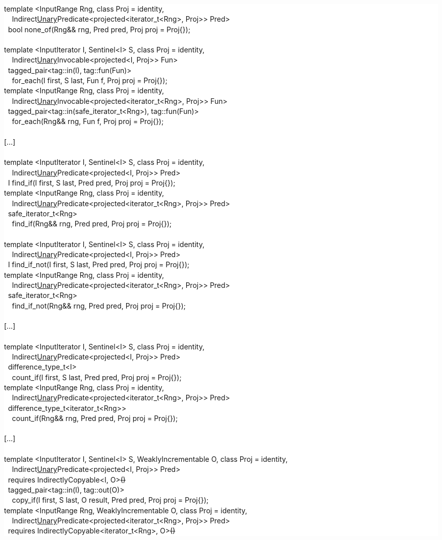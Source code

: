 template &lt;InputRange Rng, class Proj = identity,</br>
&nbsp;&nbsp;&nbsp;&nbsp;Indirect<ins>Unary</ins>Predicate&lt;projected&lt;iterator_t&lt;Rng&gt;, Proj&gt;&gt; Pred&gt;</br>
&nbsp;&nbsp;bool none_of(Rng&amp;&amp; rng, Pred pred, Proj proj = Proj{});</br>
</br>
template &lt;InputIterator I, Sentinel&lt;I&gt; S, class Proj = identity,</br>
&nbsp;&nbsp;&nbsp;&nbsp;Indirect<ins>Unary</ins>Invocable&lt;projected&lt;I, Proj&gt;&gt; Fun&gt;</br>
&nbsp;&nbsp;tagged_pair&lt;tag::in(I), tag::fun(Fun)&gt;</br>
&nbsp;&nbsp;&nbsp;&nbsp;for_each(I first, S last, Fun f, Proj proj = Proj{});</br>
template &lt;InputRange Rng, class Proj = identity,</br>
&nbsp;&nbsp;&nbsp;&nbsp;Indirect<ins>Unary</ins>Invocable&lt;projected&lt;iterator_t&lt;Rng&gt;, Proj&gt;&gt; Fun&gt;</br>
&nbsp;&nbsp;tagged_pair&lt;tag::in(safe_iterator_t&lt;Rng&gt;), tag::fun(Fun)&gt;</br>
&nbsp;&nbsp;&nbsp;&nbsp;for_each(Rng&amp;&amp; rng, Fun f, Proj proj = Proj{});</br>
</br>
[...]</br>
</br>
template &lt;InputIterator I, Sentinel&lt;I&gt; S, class Proj = identity,</br>
&nbsp;&nbsp;&nbsp;&nbsp;Indirect<ins>Unary</ins>Predicate&lt;projected&lt;I, Proj&gt;&gt; Pred&gt;</br>
&nbsp;&nbsp;I find_if(I first, S last, Pred pred, Proj proj = Proj{});</br>
template &lt;InputRange Rng, class Proj = identity,</br>
&nbsp;&nbsp;&nbsp;&nbsp;Indirect<ins>Unary</ins>Predicate&lt;projected&lt;iterator_t&lt;Rng&gt;, Proj&gt;&gt; Pred&gt;</br>
&nbsp;&nbsp;safe_iterator_t&lt;Rng&gt;</br>
&nbsp;&nbsp;&nbsp;&nbsp;find_if(Rng&amp;&amp; rng, Pred pred, Proj proj = Proj{});</br>
</br>
template &lt;InputIterator I, Sentinel&lt;I&gt; S, class Proj = identity,</br>
&nbsp;&nbsp;&nbsp;&nbsp;Indirect<ins>Unary</ins>Predicate&lt;projected&lt;I, Proj&gt;&gt; Pred&gt;</br>
&nbsp;&nbsp;I find_if_not(I first, S last, Pred pred, Proj proj = Proj{});</br>
template &lt;InputRange Rng, class Proj = identity,</br>
&nbsp;&nbsp;&nbsp;&nbsp;Indirect<ins>Unary</ins>Predicate&lt;projected&lt;iterator_t&lt;Rng&gt;, Proj&gt;&gt; Pred&gt;</br>
&nbsp;&nbsp;safe_iterator_t&lt;Rng&gt;</br>
&nbsp;&nbsp;&nbsp;&nbsp;find_if_not(Rng&amp;&amp; rng, Pred pred, Proj proj = Proj{});</br>
</br>
[...]</br>
</br>
template &lt;InputIterator I, Sentinel&lt;I&gt; S, class Proj = identity,</br>
&nbsp;&nbsp;&nbsp;&nbsp;Indirect<ins>Unary</ins>Predicate&lt;projected&lt;I, Proj&gt;&gt; Pred&gt;</br>
&nbsp;&nbsp;difference_type_t&lt;I&gt;</br>
&nbsp;&nbsp;&nbsp;&nbsp;count_if(I first, S last, Pred pred, Proj proj = Proj{});</br>
template &lt;InputRange Rng, class Proj = identity,</br>
&nbsp;&nbsp;&nbsp;&nbsp;Indirect<ins>Unary</ins>Predicate&lt;projected&lt;iterator_t&lt;Rng&gt;, Proj&gt;&gt; Pred&gt;</br>
&nbsp;&nbsp;difference_type_t&lt;iterator_t&lt;Rng&gt;&gt;</br>
&nbsp;&nbsp;&nbsp;&nbsp;count_if(Rng&amp;&amp; rng, Pred pred, Proj proj = Proj{});</br>
</br>
[...]</br>
</br>
template &lt;InputIterator I, Sentinel&lt;I&gt; S, WeaklyIncrementable O, class Proj = identity,</br>
&nbsp;&nbsp;&nbsp;&nbsp;Indirect<ins>Unary</ins>Predicate&lt;projected&lt;I, Proj&gt;&gt; Pred&gt;</br>
&nbsp;&nbsp;requires IndirectlyCopyable&lt;I, O&gt;<del>()</del></br>
&nbsp;&nbsp;tagged_pair&lt;tag::in(I), tag::out(O)&gt;</br>
&nbsp;&nbsp;&nbsp;&nbsp;copy_if(I first, S last, O result, Pred pred, Proj proj = Proj{});</br>
template &lt;InputRange Rng, WeaklyIncrementable O, class Proj = identity,</br>
&nbsp;&nbsp;&nbsp;&nbsp;Indirect<ins>Unary</ins>Predicate&lt;projected&lt;iterator_t&lt;Rng&gt;, Proj&gt;&gt; Pred&gt;</br>
&nbsp;&nbsp;requires IndirectlyCopyable&lt;iterator_t&lt;Rng&gt;, O&gt;<del>()</del></br>